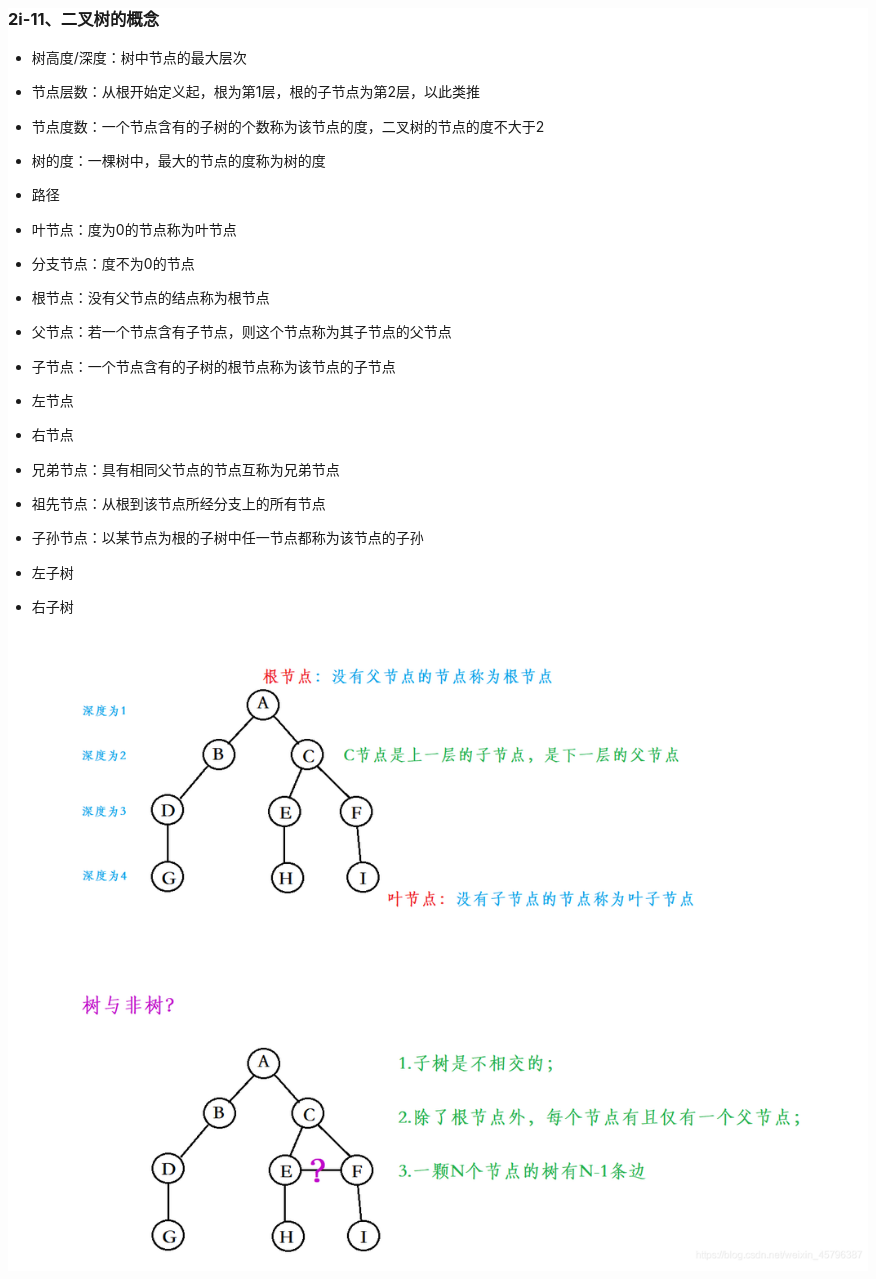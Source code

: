 ### 2i-11、二叉树的概念

* 树高度/深度：树中节点的最大层次

* 节点层数：从根开始定义起，根为第1层，根的子节点为第2层，以此类推

* 节点度数：一个节点含有的子树的个数称为该节点的度，二叉树的节点的度不大于2

* 树的度：一棵树中，最大的节点的度称为树的度

* 路径

* 叶节点：度为0的节点称为叶节点

* 分支节点：度不为0的节点

* 根节点：没有父节点的结点称为根节点

* 父节点：若一个节点含有子节点，则这个节点称为其子节点的父节点

* 子节点：一个节点含有的子树的根节点称为该节点的子节点

* 左节点

* 右节点

* 兄弟节点：具有相同父节点的节点互称为兄弟节点

* 祖先节点：从根到该节点所经分支上的所有节点

* 子孙节点：以某节点为根的子树中任一节点都称为该节点的子孙

* 左子树

* 右子树

  ![8](images/二叉树概念.png)
